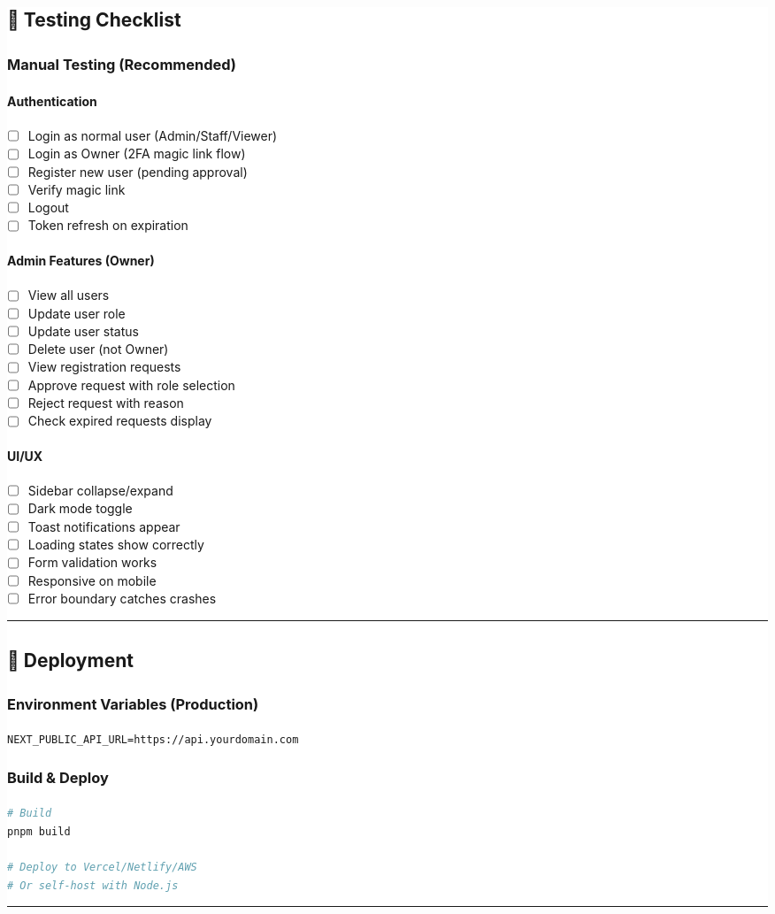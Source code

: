 
## 🧪 Testing Checklist

### Manual Testing (Recommended)

#### Authentication
- [ ] Login as normal user (Admin/Staff/Viewer)
- [ ] Login as Owner (2FA magic link flow)
- [ ] Register new user (pending approval)
- [ ] Verify magic link
- [ ] Logout
- [ ] Token refresh on expiration

#### Admin Features (Owner)
- [ ] View all users
- [ ] Update user role
- [ ] Update user status
- [ ] Delete user (not Owner)
- [ ] View registration requests
- [ ] Approve request with role selection
- [ ] Reject request with reason
- [ ] Check expired requests display

#### UI/UX
- [ ] Sidebar collapse/expand
- [ ] Dark mode toggle
- [ ] Toast notifications appear
- [ ] Loading states show correctly
- [ ] Form validation works
- [ ] Responsive on mobile
- [ ] Error boundary catches crashes

---

## 🚀 Deployment

### Environment Variables (Production)

```env
NEXT_PUBLIC_API_URL=https://api.yourdomain.com
```

### Build & Deploy

```bash
# Build
pnpm build

# Deploy to Vercel/Netlify/AWS
# Or self-host with Node.js
```

---